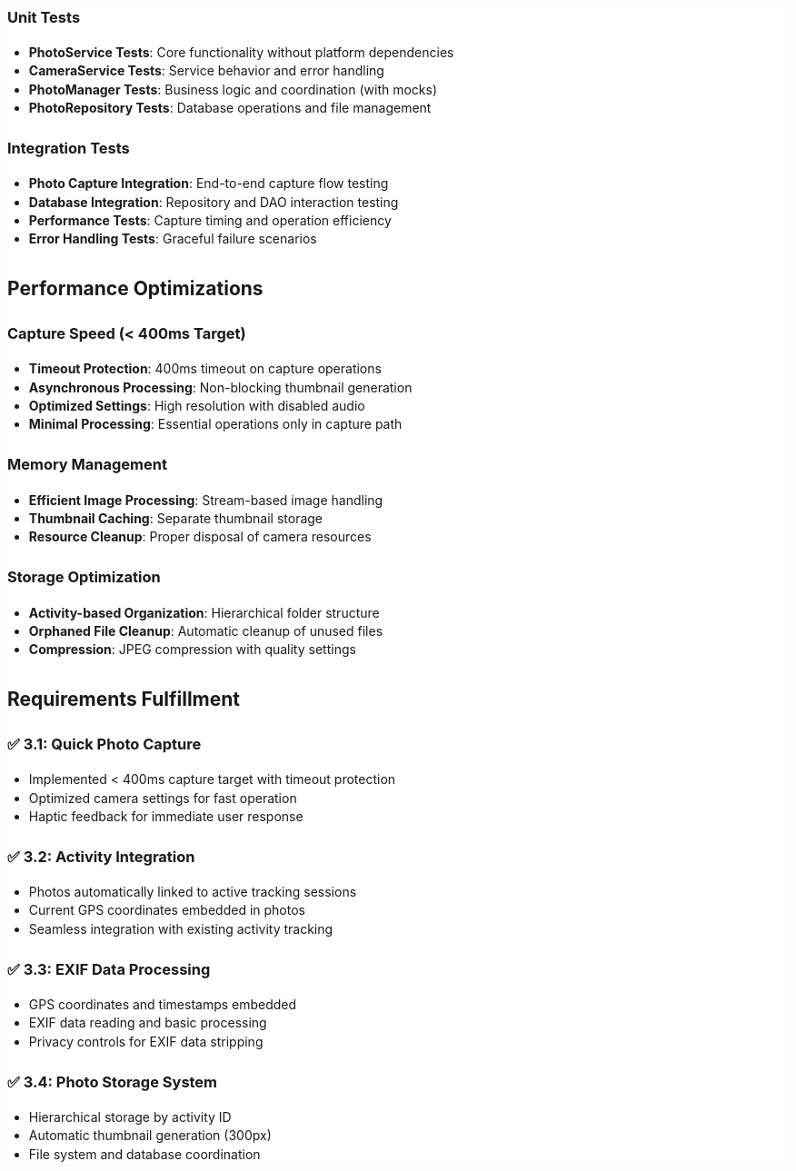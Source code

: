 ### Unit Tests
- **PhotoService Tests**: Core functionality without platform dependencies
- **CameraService Tests**: Service behavior and error handling
- **PhotoManager Tests**: Business logic and coordination (with mocks)
- **PhotoRepository Tests**: Database operations and file management

### Integration Tests
- **Photo Capture Integration**: End-to-end capture flow testing
- **Database Integration**: Repository and DAO interaction testing
- **Performance Tests**: Capture timing and operation efficiency
- **Error Handling Tests**: Graceful failure scenarios

## Performance Optimizations

### Capture Speed (< 400ms Target)
- **Timeout Protection**: 400ms timeout on capture operations
- **Asynchronous Processing**: Non-blocking thumbnail generation
- **Optimized Settings**: High resolution with disabled audio
- **Minimal Processing**: Essential operations only in capture path

### Memory Management
- **Efficient Image Processing**: Stream-based image handling
- **Thumbnail Caching**: Separate thumbnail storage
- **Resource Cleanup**: Proper disposal of camera resources

### Storage Optimization
- **Activity-based Organization**: Hierarchical folder structure
- **Orphaned File Cleanup**: Automatic cleanup of unused files
- **Compression**: JPEG compression with quality settings

## Requirements Fulfillment

### ✅ 3.1: Quick Photo Capture
- Implemented < 400ms capture target with timeout protection
- Optimized camera settings for fast operation
- Haptic feedback for immediate user response

### ✅ 3.2: Activity Integration
- Photos automatically linked to active tracking sessions
- Current GPS coordinates embedded in photos
- Seamless integration with existing activity tracking

### ✅ 3.3: EXIF Data Processing
- GPS coordinates and timestamps embedded
- EXIF data reading and basic processing
- Privacy controls for EXIF data stripping

### ✅ 3.4: Photo Storage System
- Hierarchical storage by activity ID
- Automatic thumbnail generation (300px)
- File system and database coordination
